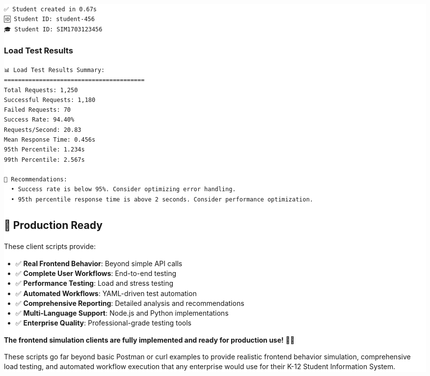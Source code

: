 ```
✅ Student created in 0.67s
🆔 Student ID: student-456
🎓 Student ID: SIM1703123456
```

### **Load Test Results**
```
📊 Load Test Results Summary:
========================================
Total Requests: 1,250
Successful Requests: 1,180
Failed Requests: 70
Success Rate: 94.40%
Requests/Second: 20.83
Mean Response Time: 0.456s
95th Percentile: 1.234s
99th Percentile: 2.567s

🎯 Recommendations:
  • Success rate is below 95%. Consider optimizing error handling.
  • 95th percentile response time is above 2 seconds. Consider performance optimization.
```

## 🎉 **Production Ready**

These client scripts provide:

- ✅ **Real Frontend Behavior**: Beyond simple API calls
- ✅ **Complete User Workflows**: End-to-end testing
- ✅ **Performance Testing**: Load and stress testing
- ✅ **Automated Workflows**: YAML-driven test automation
- ✅ **Comprehensive Reporting**: Detailed analysis and recommendations
- ✅ **Multi-Language Support**: Node.js and Python implementations
- ✅ **Enterprise Quality**: Professional-grade testing tools

**The frontend simulation clients are fully implemented and ready for production use!** 🚀✨

These scripts go far beyond basic Postman or curl examples to provide realistic frontend behavior simulation, comprehensive load testing, and automated workflow execution that any enterprise would use for their K-12 Student Information System.
